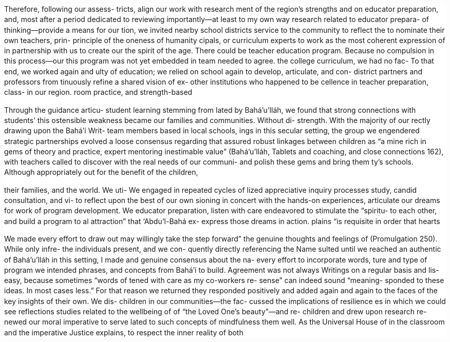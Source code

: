 Therefore, following our assess-        tricts, align our work with research
ment of the region’s strengths and         on educator preparation, and, most
after a period dedicated to reviewing      importantly—at least to my own way
research related to educator prepara-      of thinking—provide a means for our
tion, we invited nearby school districts   service to the community to reflect the
to nominate their own teachers, prin-      principle of the oneness of humanity
cipals, or curriculum experts to work      as the most coherent expression of
in partnership with us to create our       the spirit of the age. There could be
teacher education program. Because         no compulsion in this process—our
this program was not yet embedded in       team needed to agree.
the college curriculum, we had no fac-        To that end, we worked again and
ulty of education; we relied on school     again to develop, articulate, and con-
district partners and professors from      tinuously refine a shared vision of ex-
other institutions who happened to be      cellence in teacher preparation, class-
in our region.                             room practice, and strength-based

Through the guidance articu-            student learning stemming from
lated by Bahá’u’lláh, we found that        strong connections with students’
this ostensible weakness became our        families and communities. Without di-
strength. With the majority of our         rectly drawing upon the Bahá’í Writ-
team members based in local schools,       ings in this secular setting, the group
we engendered strategic partnerships       evolved a loose consensus regarding
that assured robust linkages between       children as “a mine rich in gems of
theory and practice, expert mentoring      inestimable value” (Bahá’u’lláh, Tablets
and coaching, and close connections        162), with teachers called to discover
with the real needs of our communi-        and polish these gems and bring them
ty’s schools. Although appropriately       out for the benefit of the children,

their families, and the world. We uti-       We engaged in repeated cycles of
lized appreciative inquiry processes      study, candid consultation, and vi-
to reflect upon the best of our own       sioning in concert with the hands-on
experiences, articulate our dreams for    work of program development. We
educator preparation, listen with care    endeavored to stimulate the “spiritu-
to each other, and build a program to     al attraction” that ‘Abdu’l-Bahá ex-
express those dreams in action.           plains “is requisite in order that hearts

We made every effort to draw out       may willingly take the step forward”
the genuine thoughts and feelings of      (Promulgation 250). While only infre-
the individuals present, and we con-      quently directly referencing the Name
sulted until we reached an authentic      of Bahá’u’lláh in this setting, I made
and genuine consensus about the na-       every effort to incorporate words,
ture and type of program we intended      phrases, and concepts from Bahá’í
to build. Agreement was not always        Writings on a regular basis and lis-
easy, because sometimes “words of         tened with care as my co-workers re-
sense” can indeed sound “meaning-         sponded to these ideas. In most cases
less.” For that reason we returned        they responded positively and added
again and again to the faces of the       key insights of their own. We dis-
children in our communities—the fac-      cussed the implications of resilience
es in which we could see reflections      studies related to the wellbeing of
of “the Loved One’s beauty”—and re-       children and drew upon research re-
newed our moral imperative to serve       lated to such concepts of mindfulness
them well. As the Universal House of      in the classroom and the imperative
Justice explains,                         to respect the inner reality of both
